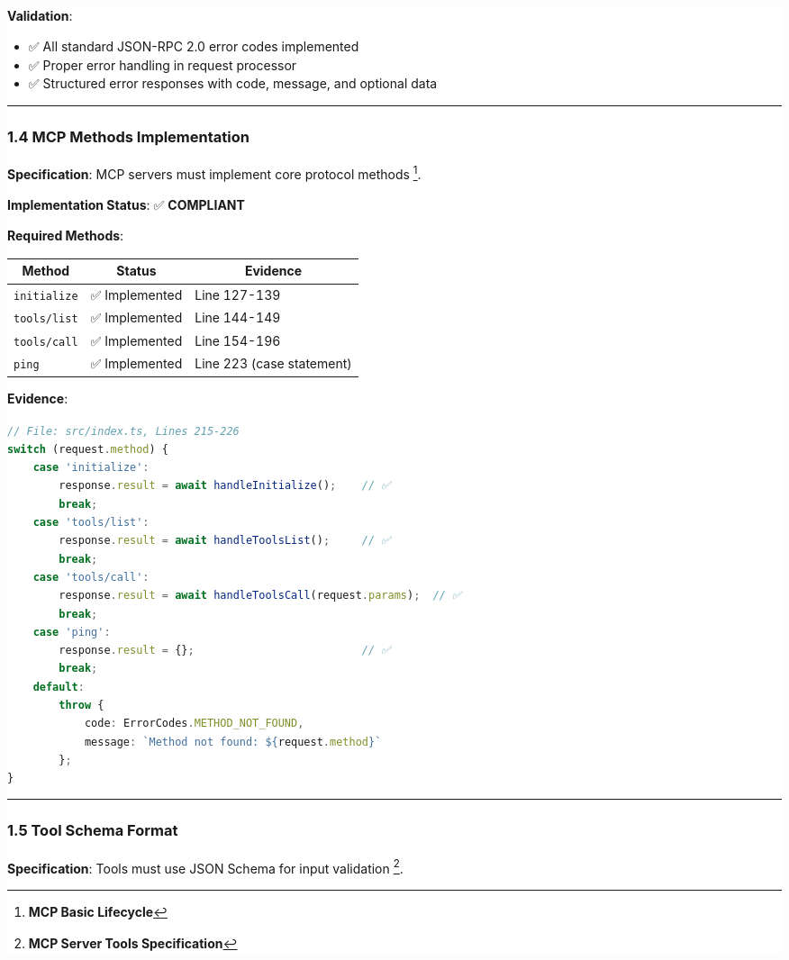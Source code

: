 **Validation**:
- ✅ All standard JSON-RPC 2.0 error codes implemented
- ✅ Proper error handling in request processor
- ✅ Structured error responses with code, message, and optional data

---

### 1.4 MCP Methods Implementation

**Specification**: MCP servers must implement core protocol methods [^4].

**Implementation Status**: ✅ **COMPLIANT**

**Required Methods**:

| Method | Status | Evidence |
|--------|--------|----------|
| `initialize` | ✅ Implemented | Line 127-139 |
| `tools/list` | ✅ Implemented | Line 144-149 |
| `tools/call` | ✅ Implemented | Line 154-196 |
| `ping` | ✅ Implemented | Line 223 (case statement) |

**Evidence**:
```typescript
// File: src/index.ts, Lines 215-226
switch (request.method) {
    case 'initialize':
        response.result = await handleInitialize();    // ✅
        break;
    case 'tools/list':
        response.result = await handleToolsList();     // ✅
        break;
    case 'tools/call':
        response.result = await handleToolsCall(request.params);  // ✅
        break;
    case 'ping':
        response.result = {};                          // ✅
        break;
    default:
        throw {
            code: ErrorCodes.METHOD_NOT_FOUND,
            message: `Method not found: ${request.method}`
        };
}
```

---

### 1.5 Tool Schema Format

**Specification**: Tools must use JSON Schema for input validation [^5].


[^1]: **MCP Protocol Versioning**  
[^2]: **MCP Introduction**  
[^3]: **JSON-RPC 2.0 Specification**  
[^4]: **MCP Basic Lifecycle**  
[^5]: **MCP Server Tools Specification**  
[^6]: **MCP Content Types**  
[^7]: **MCP Transport Layer**  